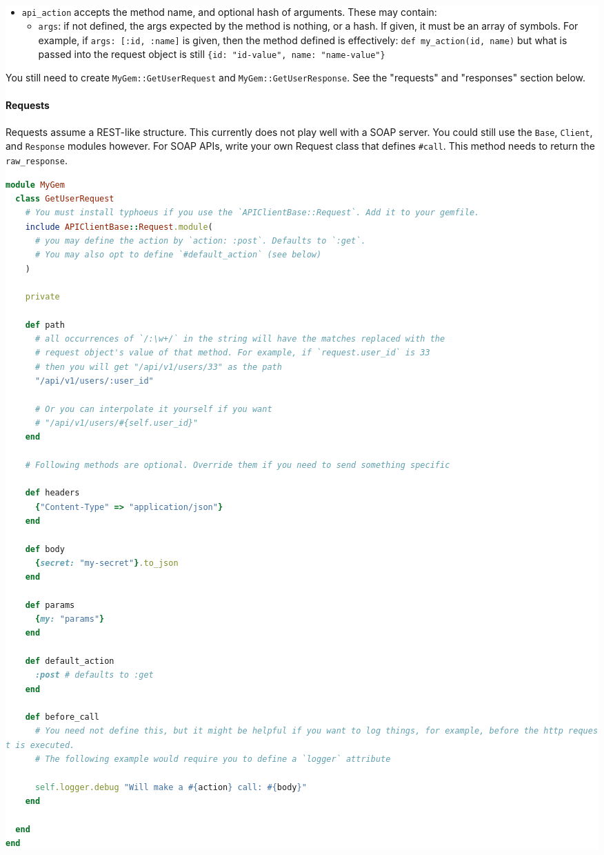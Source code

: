 - `api_action` accepts the method name, and optional hash of arguments. These may contain:
  - `args`: if not defined, the args expected by the method is nothing, or a hash. If given, it must be an array of symbols. For example, if `args: [:id, :name]` is given, then the method defined is effectively: `def my_action(id, name)` but what is passed into the request object is still `{id: "id-value", name: "name-value"}`

You still need to create `MyGem::GetUserRequest` and `MyGem::GetUserResponse`. See the "requests" and "responses" section below.

#### Requests

Requests assume a REST-like structure. This currently does not play well with a SOAP server. You could still use the `Base`, `Client`, and `Response` modules however. For SOAP APIs, write your own Request class that defines `#call`. This method needs to return the `raw_response`.

```ruby
module MyGem
  class GetUserRequest
    # You must install typhoeus if you use the `APIClientBase::Request`. Add it to your gemfile.
    include APIClientBase::Request.module(
      # you may define the action by `action: :post`. Defaults to `:get`.
      # You may also opt to define `#default_action` (see below)
    )

    private

    def path
      # all occurrences of `/:\w+/` in the string will have the matches replaced with the
      # request object's value of that method. For example, if `request.user_id` is 33
      # then you will get "/api/v1/users/33" as the path
      "/api/v1/users/:user_id"

      # Or you can interpolate it yourself if you want
      # "/api/v1/users/#{self.user_id}"
    end

    # Following methods are optional. Override them if you need to send something specific

    def headers
      {"Content-Type" => "application/json"}
    end

    def body
      {secret: "my-secret"}.to_json
    end

    def params
      {my: "params"}
    end

    def default_action
      :post # defaults to :get
    end

    def before_call
      # You need not define this, but it might be helpful if you want to log things, for example, before the http request is executed.
      # The following example would require you to define a `logger` attribute

      self.logger.debug "Will make a #{action} call: #{body}"
    end

  end
end
```

